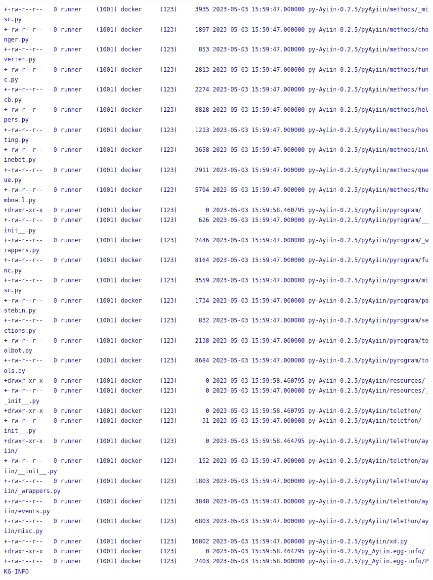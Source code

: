 ```diff
+-rw-r--r--   0 runner    (1001) docker     (123)     3935 2023-05-03 15:59:47.000000 py-Ayiin-0.2.5/pyAyiin/methods/_misc.py
+-rw-r--r--   0 runner    (1001) docker     (123)     1897 2023-05-03 15:59:47.000000 py-Ayiin-0.2.5/pyAyiin/methods/changer.py
+-rw-r--r--   0 runner    (1001) docker     (123)      853 2023-05-03 15:59:47.000000 py-Ayiin-0.2.5/pyAyiin/methods/converter.py
+-rw-r--r--   0 runner    (1001) docker     (123)     2813 2023-05-03 15:59:47.000000 py-Ayiin-0.2.5/pyAyiin/methods/func.py
+-rw-r--r--   0 runner    (1001) docker     (123)     2274 2023-05-03 15:59:47.000000 py-Ayiin-0.2.5/pyAyiin/methods/funcb.py
+-rw-r--r--   0 runner    (1001) docker     (123)     8828 2023-05-03 15:59:47.000000 py-Ayiin-0.2.5/pyAyiin/methods/helpers.py
+-rw-r--r--   0 runner    (1001) docker     (123)     1213 2023-05-03 15:59:47.000000 py-Ayiin-0.2.5/pyAyiin/methods/hosting.py
+-rw-r--r--   0 runner    (1001) docker     (123)     3658 2023-05-03 15:59:47.000000 py-Ayiin-0.2.5/pyAyiin/methods/inlinebot.py
+-rw-r--r--   0 runner    (1001) docker     (123)     2911 2023-05-03 15:59:47.000000 py-Ayiin-0.2.5/pyAyiin/methods/queue.py
+-rw-r--r--   0 runner    (1001) docker     (123)     5704 2023-05-03 15:59:47.000000 py-Ayiin-0.2.5/pyAyiin/methods/thumbnail.py
+drwxr-xr-x   0 runner    (1001) docker     (123)        0 2023-05-03 15:59:58.460795 py-Ayiin-0.2.5/pyAyiin/pyrogram/
+-rw-r--r--   0 runner    (1001) docker     (123)      626 2023-05-03 15:59:47.000000 py-Ayiin-0.2.5/pyAyiin/pyrogram/__init__.py
+-rw-r--r--   0 runner    (1001) docker     (123)     2446 2023-05-03 15:59:47.000000 py-Ayiin-0.2.5/pyAyiin/pyrogram/_wrappers.py
+-rw-r--r--   0 runner    (1001) docker     (123)     8164 2023-05-03 15:59:47.000000 py-Ayiin-0.2.5/pyAyiin/pyrogram/func.py
+-rw-r--r--   0 runner    (1001) docker     (123)     3559 2023-05-03 15:59:47.000000 py-Ayiin-0.2.5/pyAyiin/pyrogram/misc.py
+-rw-r--r--   0 runner    (1001) docker     (123)     1734 2023-05-03 15:59:47.000000 py-Ayiin-0.2.5/pyAyiin/pyrogram/pastebin.py
+-rw-r--r--   0 runner    (1001) docker     (123)      832 2023-05-03 15:59:47.000000 py-Ayiin-0.2.5/pyAyiin/pyrogram/sections.py
+-rw-r--r--   0 runner    (1001) docker     (123)     2138 2023-05-03 15:59:47.000000 py-Ayiin-0.2.5/pyAyiin/pyrogram/toolbot.py
+-rw-r--r--   0 runner    (1001) docker     (123)     8684 2023-05-03 15:59:47.000000 py-Ayiin-0.2.5/pyAyiin/pyrogram/tools.py
+drwxr-xr-x   0 runner    (1001) docker     (123)        0 2023-05-03 15:59:58.460795 py-Ayiin-0.2.5/pyAyiin/resources/
+-rw-r--r--   0 runner    (1001) docker     (123)        0 2023-05-03 15:59:47.000000 py-Ayiin-0.2.5/pyAyiin/resources/__init__.py
+drwxr-xr-x   0 runner    (1001) docker     (123)        0 2023-05-03 15:59:58.460795 py-Ayiin-0.2.5/pyAyiin/telethon/
+-rw-r--r--   0 runner    (1001) docker     (123)       31 2023-05-03 15:59:47.000000 py-Ayiin-0.2.5/pyAyiin/telethon/__init__.py
+drwxr-xr-x   0 runner    (1001) docker     (123)        0 2023-05-03 15:59:58.464795 py-Ayiin-0.2.5/pyAyiin/telethon/ayiin/
+-rw-r--r--   0 runner    (1001) docker     (123)      152 2023-05-03 15:59:47.000000 py-Ayiin-0.2.5/pyAyiin/telethon/ayiin/__init__.py
+-rw-r--r--   0 runner    (1001) docker     (123)     1803 2023-05-03 15:59:47.000000 py-Ayiin-0.2.5/pyAyiin/telethon/ayiin/_wrappers.py
+-rw-r--r--   0 runner    (1001) docker     (123)     3848 2023-05-03 15:59:47.000000 py-Ayiin-0.2.5/pyAyiin/telethon/ayiin/events.py
+-rw-r--r--   0 runner    (1001) docker     (123)     6803 2023-05-03 15:59:47.000000 py-Ayiin-0.2.5/pyAyiin/telethon/ayiin/misc.py
+-rw-r--r--   0 runner    (1001) docker     (123)    16802 2023-05-03 15:59:47.000000 py-Ayiin-0.2.5/pyAyiin/xd.py
+drwxr-xr-x   0 runner    (1001) docker     (123)        0 2023-05-03 15:59:58.464795 py-Ayiin-0.2.5/py_Ayiin.egg-info/
+-rw-r--r--   0 runner    (1001) docker     (123)     2403 2023-05-03 15:59:58.000000 py-Ayiin-0.2.5/py_Ayiin.egg-info/PKG-INFO
```